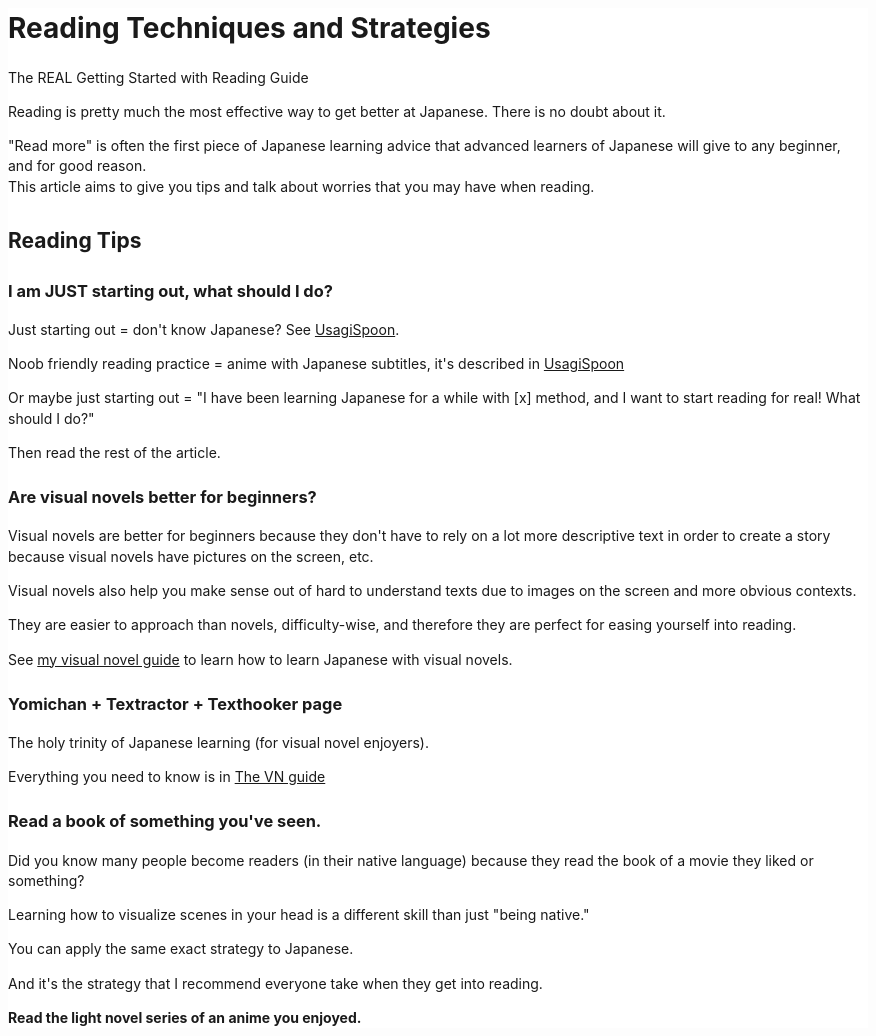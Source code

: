 # Reading Techniques and Strategies

The REAL Getting Started with Reading Guide

Reading is pretty much the most effective way to get better at Japanese. There is no doubt about it.  

"Read more" is often the first piece of Japanese learning advice that advanced learners of Japanese will give to any beginner, and for good reason.  
This article aims to give you tips and talk about worries that you may have when reading.  

## Reading Tips 

### I am JUST starting out, what should I do?  

Just starting out = don't know Japanese? See [UsagiSpoon](/routine).   

Noob friendly reading practice = anime with Japanese subtitles, it's described in [UsagiSpoon](/routine)  

Or maybe just starting out = "I have been learning Japanese for a while with [x] method, and I want to start reading for real! What should I do?"  

Then read the rest of the article.  

### Are visual novels better for beginners?

Visual novels are better for beginners because they don't have to rely on a lot more descriptive text in order to create a story because visual novels have pictures on the screen, etc.  

Visual novels also help you make sense out of hard to understand texts due to images on the screen and more obvious contexts. 

They are easier to approach than novels, difficulty-wise, and therefore they are perfect for easing yourself into reading.  

See [my visual novel guide](/vn) to learn how to learn Japanese with visual novels.  

### Yomichan + Textractor + Texthooker page  

The holy trinity of Japanese learning (for visual novel enjoyers).  

Everything you need to know is in [The VN guide](/vn)  

### Read a book of something you've seen.  

Did you know many people become readers (in their native language) because they read the book of a movie they liked or something?  

Learning how to visualize scenes in your head is a different skill than just "being native."  

You can apply the same exact strategy to Japanese.  

And it's the strategy that I recommend everyone take when they get into reading.  

**Read the light novel series of an anime you enjoyed.**  
